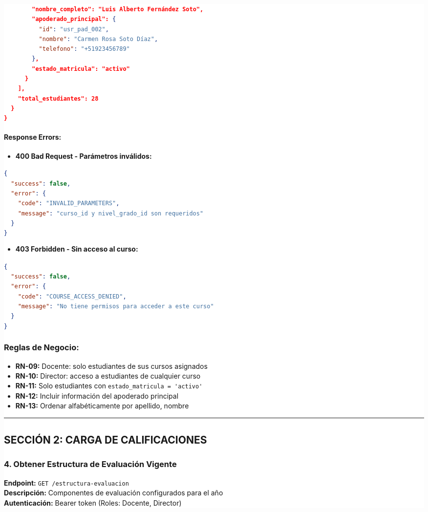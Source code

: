 ```json
        "nombre_completo": "Luis Alberto Fernández Soto",
        "apoderado_principal": {
          "id": "usr_pad_002",
          "nombre": "Carmen Rosa Soto Díaz",
          "telefono": "+51923456789"
        },
        "estado_matricula": "activo"
      }
    ],
    "total_estudiantes": 28
  }
}
```

#### **Response Errors:**
- **400 Bad Request - Parámetros inválidos:**
```json
{
  "success": false,
  "error": {
    "code": "INVALID_PARAMETERS",
    "message": "curso_id y nivel_grado_id son requeridos"
  }
}
```

- **403 Forbidden - Sin acceso al curso:**
```json
{
  "success": false,
  "error": {
    "code": "COURSE_ACCESS_DENIED",
    "message": "No tiene permisos para acceder a este curso"
  }
}
```

### **Reglas de Negocio:**
- **RN-09:** Docente: solo estudiantes de sus cursos asignados
- **RN-10:** Director: acceso a estudiantes de cualquier curso
- **RN-11:** Solo estudiantes con `estado_matricula = 'activo'`
- **RN-12:** Incluir información del apoderado principal
- **RN-13:** Ordenar alfabéticamente por apellido, nombre

---

## **SECCIÓN 2: CARGA DE CALIFICACIONES**

### **4. Obtener Estructura de Evaluación Vigente**

**Endpoint:** `GET /estructura-evaluacion`  
**Descripción:** Componentes de evaluación configurados para el año  
**Autenticación:** Bearer token (Roles: Docente, Director)  
